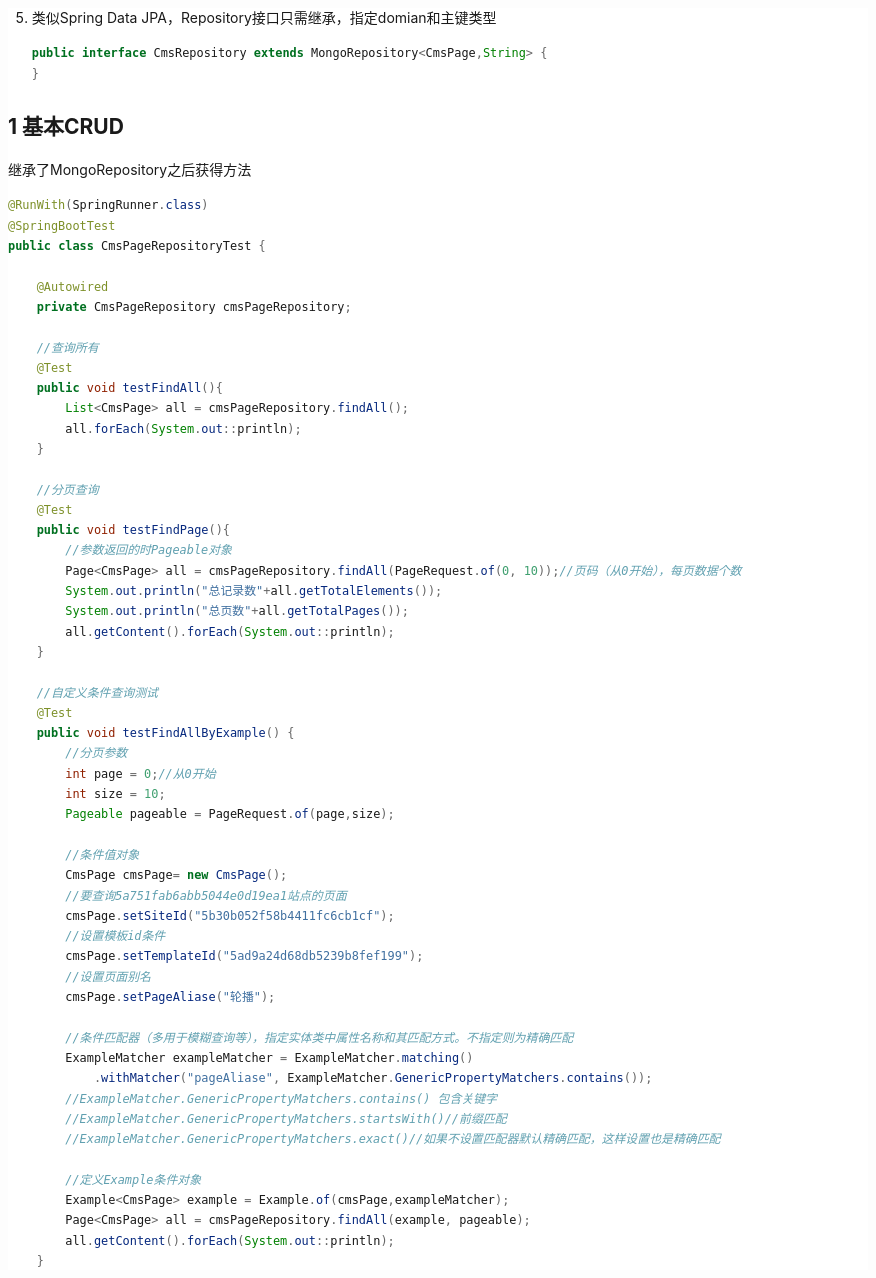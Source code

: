 5. 类似Spring Data JPA，Repository接口只需继承，指定domian和主键类型

   ```java
   public interface CmsRepository extends MongoRepository<CmsPage,String> {
   }
   ```

## 1 基本CRUD

继承了MongoRepository之后获得方法

```java
@RunWith(SpringRunner.class)
@SpringBootTest
public class CmsPageRepositoryTest {

    @Autowired
    private CmsPageRepository cmsPageRepository;

    //查询所有
    @Test
    public void testFindAll(){
        List<CmsPage> all = cmsPageRepository.findAll();
        all.forEach(System.out::println);
    }

    //分页查询
    @Test
    public void testFindPage(){
        //参数返回的时Pageable对象
        Page<CmsPage> all = cmsPageRepository.findAll(PageRequest.of(0, 10));//页码（从0开始），每页数据个数
        System.out.println("总记录数"+all.getTotalElements());
        System.out.println("总页数"+all.getTotalPages());
        all.getContent().forEach(System.out::println);
    }

    //自定义条件查询测试
    @Test
    public void testFindAllByExample() {
        //分页参数
        int page = 0;//从0开始
        int size = 10;
        Pageable pageable = PageRequest.of(page,size);

        //条件值对象
        CmsPage cmsPage= new CmsPage();
        //要查询5a751fab6abb5044e0d19ea1站点的页面
        cmsPage.setSiteId("5b30b052f58b4411fc6cb1cf");
        //设置模板id条件
        cmsPage.setTemplateId("5ad9a24d68db5239b8fef199");
        //设置页面别名
        cmsPage.setPageAliase("轮播");
        
        //条件匹配器（多用于模糊查询等），指定实体类中属性名称和其匹配方式。不指定则为精确匹配
        ExampleMatcher exampleMatcher = ExampleMatcher.matching()
            .withMatcher("pageAliase", ExampleMatcher.GenericPropertyMatchers.contains());
        //ExampleMatcher.GenericPropertyMatchers.contains() 包含关键字
        //ExampleMatcher.GenericPropertyMatchers.startsWith()//前缀匹配
        //ExampleMatcher.GenericPropertyMatchers.exact()//如果不设置匹配器默认精确匹配，这样设置也是精确匹配
        
        //定义Example条件对象
        Example<CmsPage> example = Example.of(cmsPage,exampleMatcher);
        Page<CmsPage> all = cmsPageRepository.findAll(example, pageable);
        all.getContent().forEach(System.out::println);
    }
```
